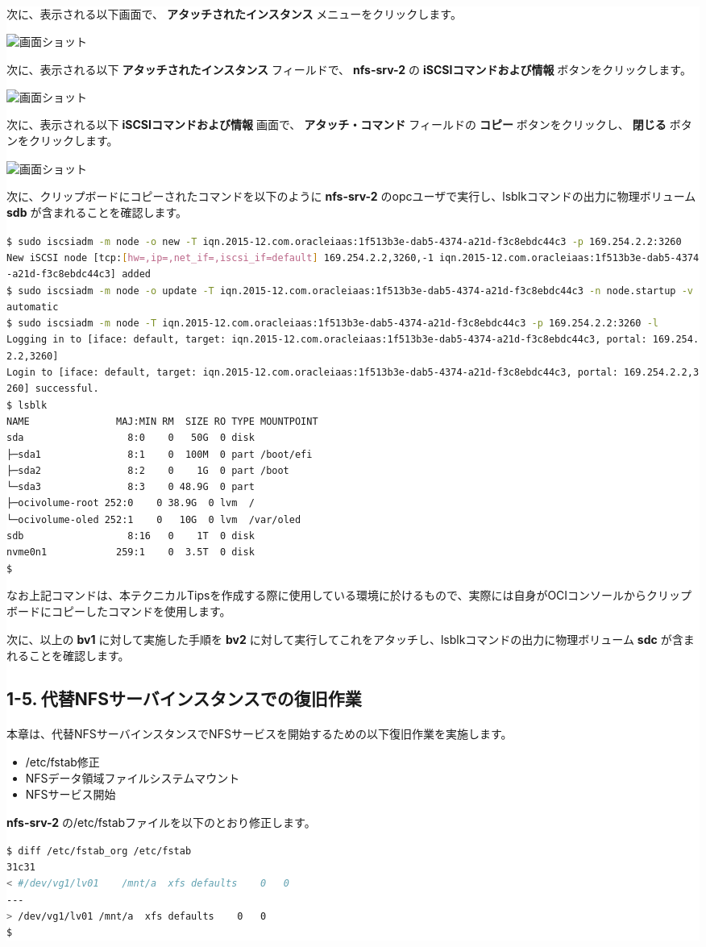 次に、表示される以下画面で、 **アタッチされたインスタンス** メニューをクリックします。

![画面ショット](console_page02.png)

次に、表示される以下 **アタッチされたインスタンス** フィールドで、 **nfs-srv-2** の **iSCSIコマンドおよび情報** ボタンをクリックします。

![画面ショット](console_page09.png)

次に、表示される以下 **iSCSIコマンドおよび情報** 画面で、 **アタッチ・コマンド** フィールドの **コピー** ボタンをクリックし、 **閉じる** ボタンをクリックします。

![画面ショット](console_page10.png)

次に、クリップボードにコピーされたコマンドを以下のように **nfs-srv-2** のopcユーザで実行し、lsblkコマンドの出力に物理ボリューム **sdb** が含まれることを確認します。

```sh
$ sudo iscsiadm -m node -o new -T iqn.2015-12.com.oracleiaas:1f513b3e-dab5-4374-a21d-f3c8ebdc44c3 -p 169.254.2.2:3260
New iSCSI node [tcp:[hw=,ip=,net_if=,iscsi_if=default] 169.254.2.2,3260,-1 iqn.2015-12.com.oracleiaas:1f513b3e-dab5-4374-a21d-f3c8ebdc44c3] added
$ sudo iscsiadm -m node -o update -T iqn.2015-12.com.oracleiaas:1f513b3e-dab5-4374-a21d-f3c8ebdc44c3 -n node.startup -v automatic
$ sudo iscsiadm -m node -T iqn.2015-12.com.oracleiaas:1f513b3e-dab5-4374-a21d-f3c8ebdc44c3 -p 169.254.2.2:3260 -l
Logging in to [iface: default, target: iqn.2015-12.com.oracleiaas:1f513b3e-dab5-4374-a21d-f3c8ebdc44c3, portal: 169.254.2.2,3260]
Login to [iface: default, target: iqn.2015-12.com.oracleiaas:1f513b3e-dab5-4374-a21d-f3c8ebdc44c3, portal: 169.254.2.2,3260] successful.
$ lsblk
NAME               MAJ:MIN RM  SIZE RO TYPE MOUNTPOINT
sda                  8:0    0   50G  0 disk 
├─sda1               8:1    0  100M  0 part /boot/efi
├─sda2               8:2    0    1G  0 part /boot
└─sda3               8:3    0 48.9G  0 part 
├─ocivolume-root 252:0    0 38.9G  0 lvm  /
└─ocivolume-oled 252:1    0   10G  0 lvm  /var/oled
sdb                  8:16   0    1T  0 disk 
nvme0n1            259:1    0  3.5T  0 disk 
$ 
```

なお上記コマンドは、本テクニカルTipsを作成する際に使用している環境に於けるもので、実際には自身がOCIコンソールからクリップボードにコピーしたコマンドを使用します。

次に、以上の **bv1** に対して実施した手順を **bv2** に対して実行してこれをアタッチし、lsblkコマンドの出力に物理ボリューム **sdc** が含まれることを確認します。

## 1-5. 代替NFSサーバインスタンスでの復旧作業

本章は、代替NFSサーバインスタンスでNFSサービスを開始するための以下復旧作業を実施します。

- /etc/fstab修正
- NFSデータ領域ファイルシステムマウント
- NFSサービス開始

**nfs-srv-2** の/etc/fstabファイルを以下のとおり修正します。

```sh
$ diff /etc/fstab_org /etc/fstab
31c31
< #/dev/vg1/lv01	/mnt/a	xfs	defaults	0	0
---
> /dev/vg1/lv01	/mnt/a	xfs	defaults	0	0
$ 
```

